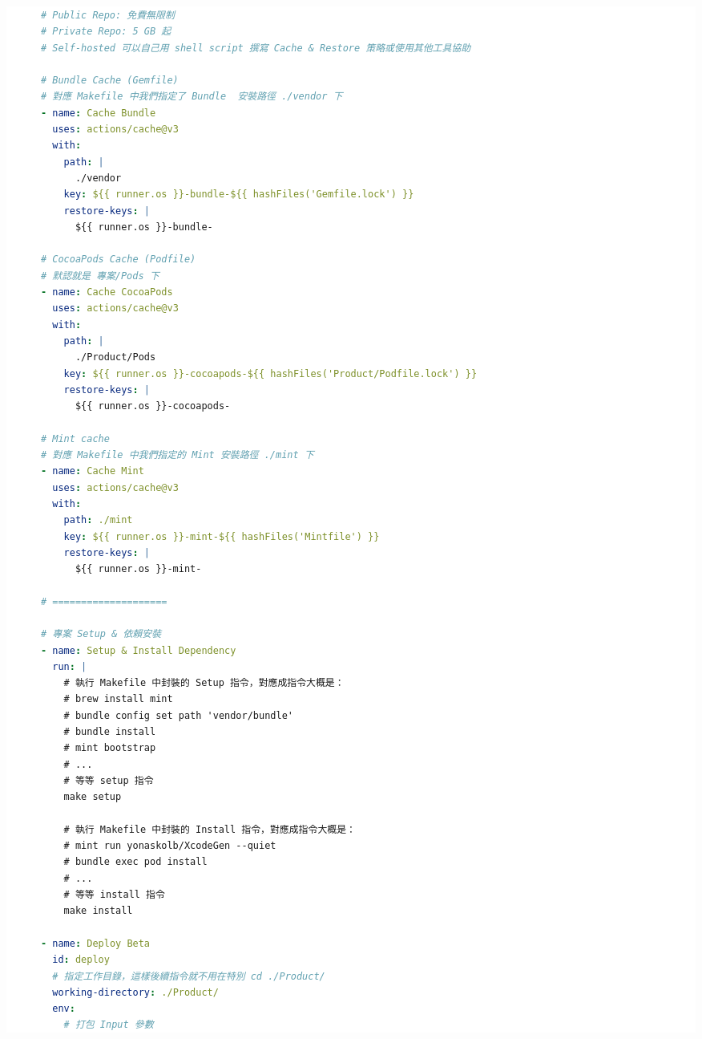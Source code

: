 ```yaml
      # Public Repo: 免費無限制
      # Private Repo: 5 GB 起
      # Self-hosted 可以自己用 shell script 撰寫 Cache & Restore 策略或使用其他工具協助
      
      # Bundle Cache (Gemfile)
      # 對應 Makefile 中我們指定了 Bundle  安裝路徑 ./vendor 下
      - name: Cache Bundle
        uses: actions/cache@v3
        with:
          path: |
            ./vendor
          key: ${{ runner.os }}-bundle-${{ hashFiles('Gemfile.lock') }}
          restore-keys: |
            ${{ runner.os }}-bundle-

      # CocoaPods Cache (Podfile)
      # 默認就是 專案/Pods 下
      - name: Cache CocoaPods
        uses: actions/cache@v3
        with:
          path: |
            ./Product/Pods
          key: ${{ runner.os }}-cocoapods-${{ hashFiles('Product/Podfile.lock') }}
          restore-keys: |
            ${{ runner.os }}-cocoapods-

      # Mint cache
      # 對應 Makefile 中我們指定的 Mint 安裝路徑 ./mint 下
      - name: Cache Mint
        uses: actions/cache@v3
        with:
          path: ./mint
          key: ${{ runner.os }}-mint-${{ hashFiles('Mintfile') }}
          restore-keys: |
            ${{ runner.os }}-mint-

      # ====================

      # 專案 Setup & 依賴安裝
      - name: Setup & Install Dependency
        run: |
          # 執行 Makefile 中封裝的 Setup 指令，對應成指令大概是：
          # brew install mint
          # bundle config set path 'vendor/bundle'
          # bundle install
          # mint bootstrap
          # ...
          # 等等 setup 指令
          make setup

          # 執行 Makefile 中封裝的 Install 指令，對應成指令大概是：
          # mint run yonaskolb/XcodeGen --quiet
          # bundle exec pod install
          # ...
          # 等等 install 指令
          make install

      - name: Deploy Beta
        id: deploy
        # 指定工作目錄，這樣後續指令就不用在特別 cd ./Product/
        working-directory: ./Product/
        env:
          # 打包 Input 參數
```